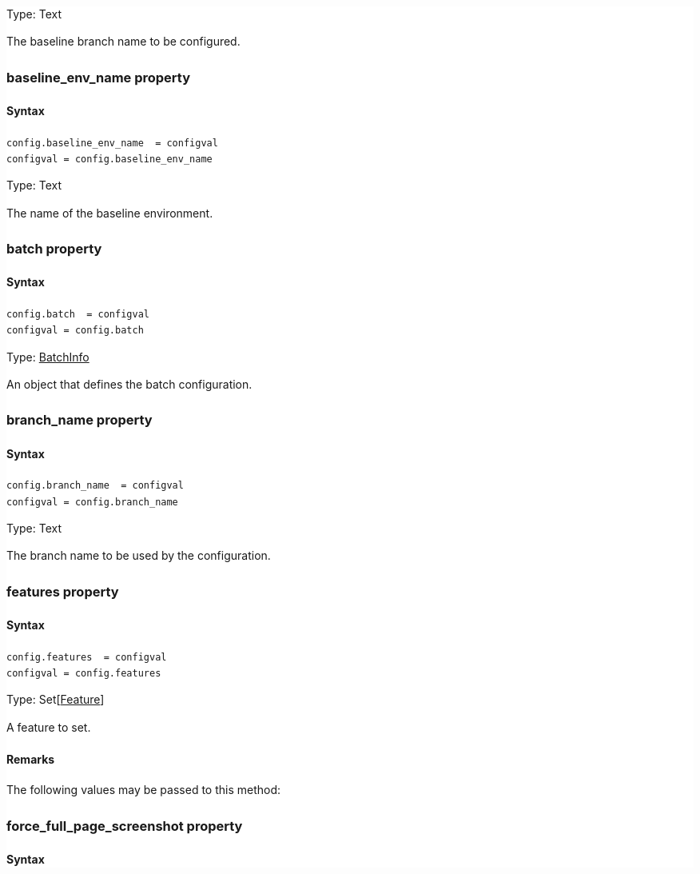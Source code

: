 
Type: Text

The baseline branch name to be configured.

### baseline_env_name property
#### Syntax


    config.baseline_env_name  = configval
    configval = config.baseline_env_name
    

Type: Text

The name of the baseline environment.

### batch property
#### Syntax


    config.batch  = configval
    configval = config.batch
    

Type: [BatchInfo](./batchinfo)

An object that defines the batch configuration.

### branch_name property
#### Syntax


    config.branch_name  = configval
    configval = config.branch_name
    

Type: Text

The branch name to be used by the configuration.

### features property
#### Syntax


    config.features  = configval
    configval = config.features
    

Type: Set\[[Feature](./feature)\]

A feature to set.

#### Remarks


The following values may be passed to this method:

### force_full_page_screenshot property
#### Syntax
